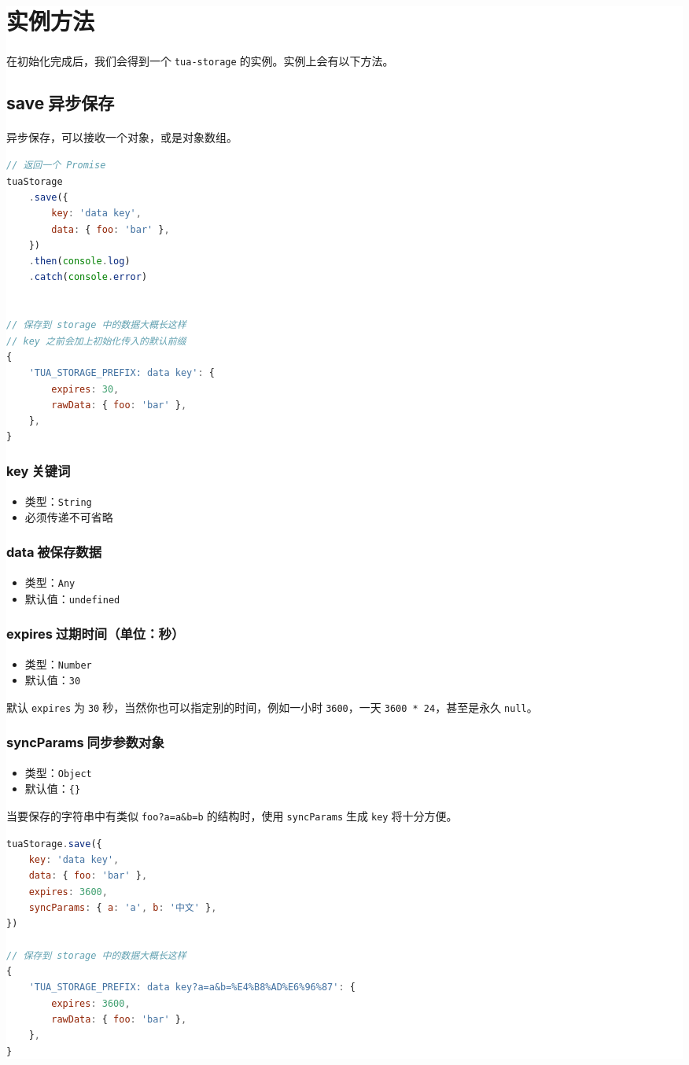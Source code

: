 # 实例方法
在初始化完成后，我们会得到一个 `tua-storage` 的实例。实例上会有以下方法。

## save 异步保存
异步保存，可以接收一个对象，或是对象数组。

```js
// 返回一个 Promise
tuaStorage
    .save({
        key: 'data key',
        data: { foo: 'bar' },
    })
    .then(console.log)
    .catch(console.error)


// 保存到 storage 中的数据大概长这样
// key 之前会加上初始化传入的默认前缀
{
    'TUA_STORAGE_PREFIX: data key': {
        expires: 30,
        rawData: { foo: 'bar' },
    },
}
```

### key 关键词
* 类型：`String`
* 必须传递不可省略

### data 被保存数据
* 类型：`Any`
* 默认值：`undefined`

### expires 过期时间（单位：秒）
* 类型：`Number`
* 默认值：`30`

默认 `expires` 为 `30` 秒，当然你也可以指定别的时间，例如一小时 `3600`，一天 `3600 * 24`，甚至是永久 `null`。

### syncParams 同步参数对象
* 类型：`Object`
* 默认值：`{}`

当要保存的字符串中有类似 `foo?a=a&b=b` 的结构时，使用 `syncParams` 生成 `key` 将十分方便。

```js
tuaStorage.save({
    key: 'data key',
    data: { foo: 'bar' },
    expires: 3600,
    syncParams: { a: 'a', b: '中文' },
})

// 保存到 storage 中的数据大概长这样
{
    'TUA_STORAGE_PREFIX: data key?a=a&b=%E4%B8%AD%E6%96%87': {
        expires: 3600,
        rawData: { foo: 'bar' },
    },
}
```